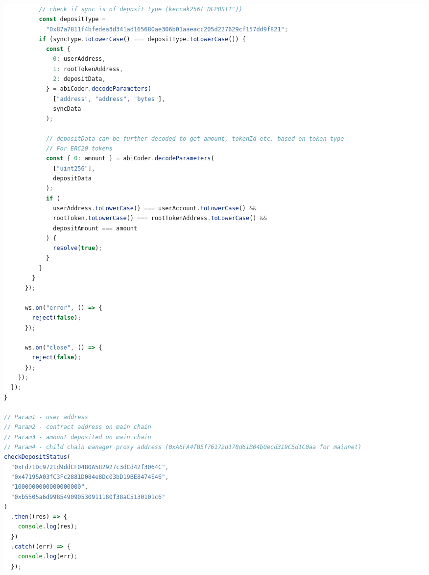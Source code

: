 ```jsx
          // check if sync is of deposit type (keccak256("DEPOSIT"))
          const depositType =
            "0x87a7811f4bfedea3d341ad165680ae306b01aaeacc205d227629cf157dd9f821";
          if (syncType.toLowerCase() === depositType.toLowerCase()) {
            const {
              0: userAddress,
              1: rootTokenAddress,
              2: depositData,
            } = abiCoder.decodeParameters(
              ["address", "address", "bytes"],
              syncData
            );

            // depositData can be further decoded to get amount, tokenId etc. based on token type
            // For ERC20 tokens
            const { 0: amount } = abiCoder.decodeParameters(
              ["uint256"],
              depositData
            );
            if (
              userAddress.toLowerCase() === userAccount.toLowerCase() &&
              rootToken.toLowerCase() === rootTokenAddress.toLowerCase() &&
              depositAmount === amount
            ) {
              resolve(true);
            }
          }
        }
      });

      ws.on("error", () => {
        reject(false);
      });

      ws.on("close", () => {
        reject(false);
      });
    });
  });
}

// Param1 - user address
// Param2 - contract address on main chain
// Param3 - amount deposited on main chain
// Param4 - child chain manager proxy address (0xA6FA4fB5f76172d178d61B04b0ecd319C5d1C0aa for mainnet)
checkDepositStatus(
  "0xFd71Dc9721d9ddCF0480A582927c3dCd42f3064C",
  "0x47195A03fC3Fc2881D084e8Dc03bD19BE8474E46",
  "1000000000000000000",
  "0xb5505a6d998549090530911180f38aC5130101c6"
)
  .then((res) => {
    console.log(res);
  })
  .catch((err) => {
    console.log(err);
  });
```

